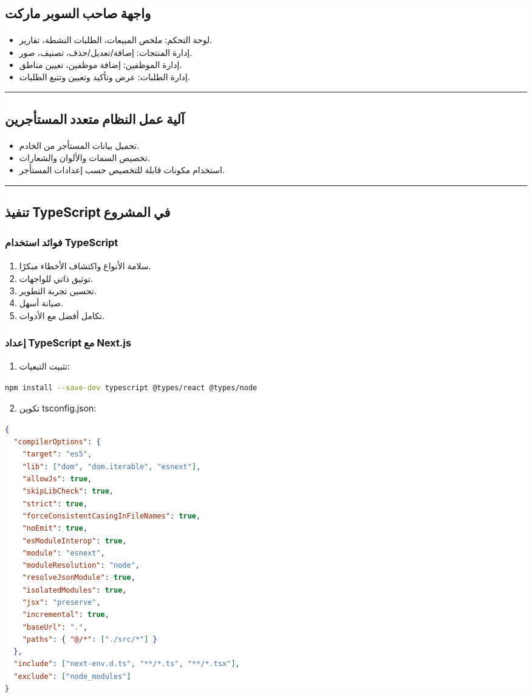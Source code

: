
## واجهة صاحب السوبر ماركت

- لوحة التحكم: ملخص المبيعات، الطلبات النشطة، تقارير.
- إدارة المنتجات: إضافة/تعديل/حذف، تصنيف، صور.
- إدارة الموظفين: إضافة موظفين، تعيين مناطق.
- إدارة الطلبات: عرض وتأكيد وتعيين وتتبع الطلبات.

---

## آلية عمل النظام متعدد المستأجرين

- تحميل بيانات المستأجر من الخادم.
- تخصيص السمات والألوان والشعارات.
- استخدام مكونات قابلة للتخصيص حسب إعدادات المستأجر.

---

## تنفيذ TypeScript في المشروع

### فوائد استخدام TypeScript

1. سلامة الأنواع واكتشاف الأخطاء مبكرًا.
2. توثيق ذاتي للواجهات.
3. تحسين تجربة التطوير.
4. صيانة أسهل.
5. تكامل أفضل مع الأدوات.

### إعداد TypeScript مع Next.js

1. تثبيت التبعيات:

```bash
npm install --save-dev typescript @types/react @types/node
```

2. تكوين tsconfig.json:

```json
{
  "compilerOptions": {
    "target": "es5",
    "lib": ["dom", "dom.iterable", "esnext"],
    "allowJs": true,
    "skipLibCheck": true,
    "strict": true,
    "forceConsistentCasingInFileNames": true,
    "noEmit": true,
    "esModuleInterop": true,
    "module": "esnext",
    "moduleResolution": "node",
    "resolveJsonModule": true,
    "isolatedModules": true,
    "jsx": "preserve",
    "incremental": true,
    "baseUrl": ".",
    "paths": { "@/*": ["./src/*"] }
  },
  "include": ["next-env.d.ts", "**/*.ts", "**/*.tsx"],
  "exclude": ["node_modules"]
}
```
